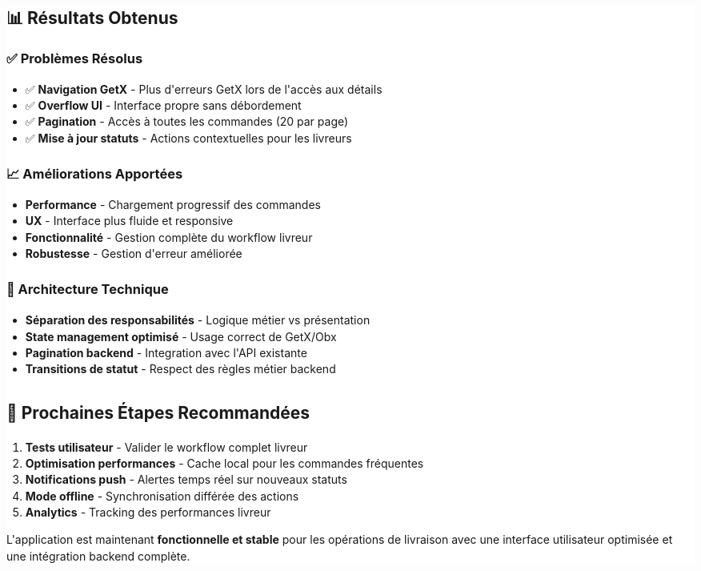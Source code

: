 ## 📊 Résultats Obtenus

### **✅ Problèmes Résolus**
- ✅ **Navigation GetX** - Plus d'erreurs GetX lors de l'accès aux détails
- ✅ **Overflow UI** - Interface propre sans débordement
- ✅ **Pagination** - Accès à toutes les commandes (20 par page)
- ✅ **Mise à jour statuts** - Actions contextuelles pour les livreurs

### **📈 Améliorations Apportées**
- **Performance** - Chargement progressif des commandes
- **UX** - Interface plus fluide et responsive
- **Fonctionnalité** - Gestion complète du workflow livreur
- **Robustesse** - Gestion d'erreur améliorée

### **🔧 Architecture Technique**
- **Séparation des responsabilités** - Logique métier vs présentation
- **State management optimisé** - Usage correct de GetX/Obx
- **Pagination backend** - Integration avec l'API existante
- **Transitions de statut** - Respect des règles métier backend

## 🎯 Prochaines Étapes Recommandées

1. **Tests utilisateur** - Valider le workflow complet livreur
2. **Optimisation performances** - Cache local pour les commandes fréquentes  
3. **Notifications push** - Alertes temps réel sur nouveaux statuts
4. **Mode offline** - Synchronisation différée des actions
5. **Analytics** - Tracking des performances livreur

L'application est maintenant **fonctionnelle et stable** pour les opérations de livraison avec une interface utilisateur optimisée et une intégration backend complète.